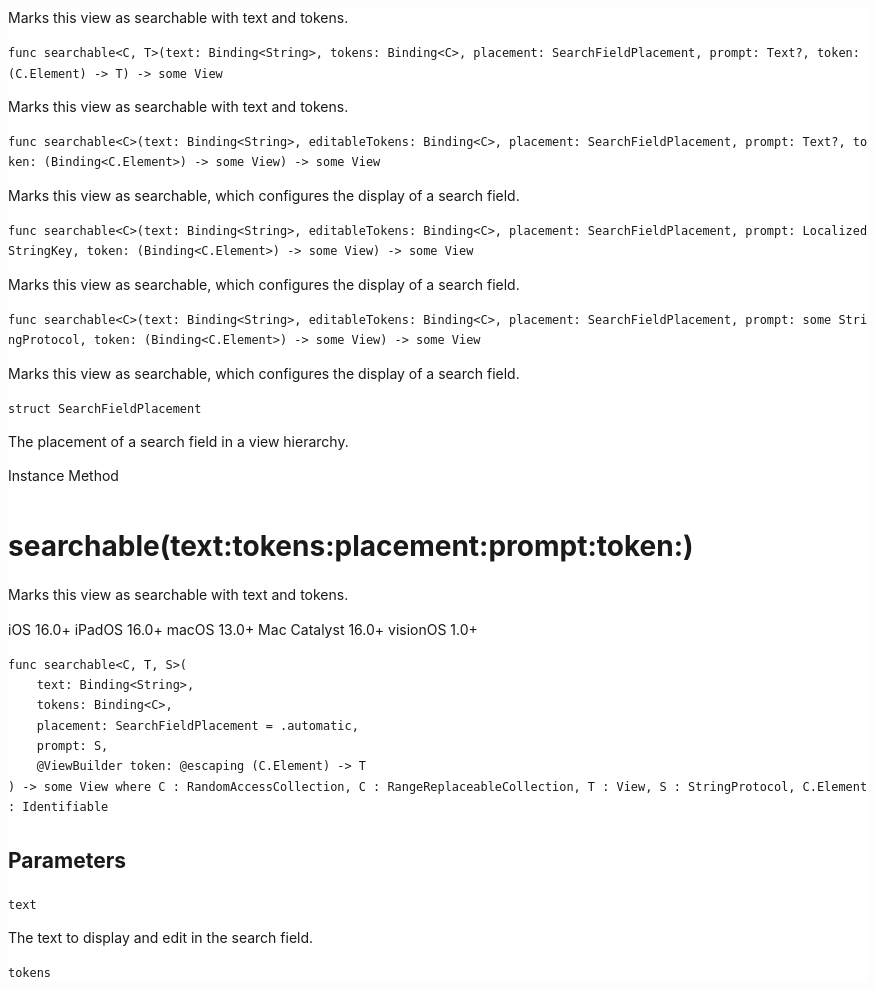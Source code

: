 Marks this view as searchable with text and tokens.

`func searchable<C, T>(text: Binding<String>, tokens: Binding<C>, placement:
SearchFieldPlacement, prompt: Text?, token: (C.Element) -> T) -> some View`

Marks this view as searchable with text and tokens.

`func searchable<C>(text: Binding<String>, editableTokens: Binding<C>,
placement: SearchFieldPlacement, prompt: Text?, token: (Binding<C.Element>) ->
some View) -> some View`

Marks this view as searchable, which configures the display of a search field.

`func searchable<C>(text: Binding<String>, editableTokens: Binding<C>,
placement: SearchFieldPlacement, prompt: LocalizedStringKey, token:
(Binding<C.Element>) -> some View) -> some View`

Marks this view as searchable, which configures the display of a search field.

`func searchable<C>(text: Binding<String>, editableTokens: Binding<C>,
placement: SearchFieldPlacement, prompt: some StringProtocol, token:
(Binding<C.Element>) -> some View) -> some View`

Marks this view as searchable, which configures the display of a search field.

`struct SearchFieldPlacement`

The placement of a search field in a view hierarchy.

Instance Method

# searchable(text:tokens:placement:prompt:token:)

Marks this view as searchable with text and tokens.

iOS 16.0+  iPadOS 16.0+  macOS 13.0+  Mac Catalyst 16.0+  visionOS 1.0+

    
    
    func searchable<C, T, S>(
        text: Binding<String>,
        tokens: Binding<C>,
        placement: SearchFieldPlacement = .automatic,
        prompt: S,
        @ViewBuilder token: @escaping (C.Element) -> T
    ) -> some View where C : RandomAccessCollection, C : RangeReplaceableCollection, T : View, S : StringProtocol, C.Element : Identifiable
    

##  Parameters

`text`

    

The text to display and edit in the search field.

`tokens`

    